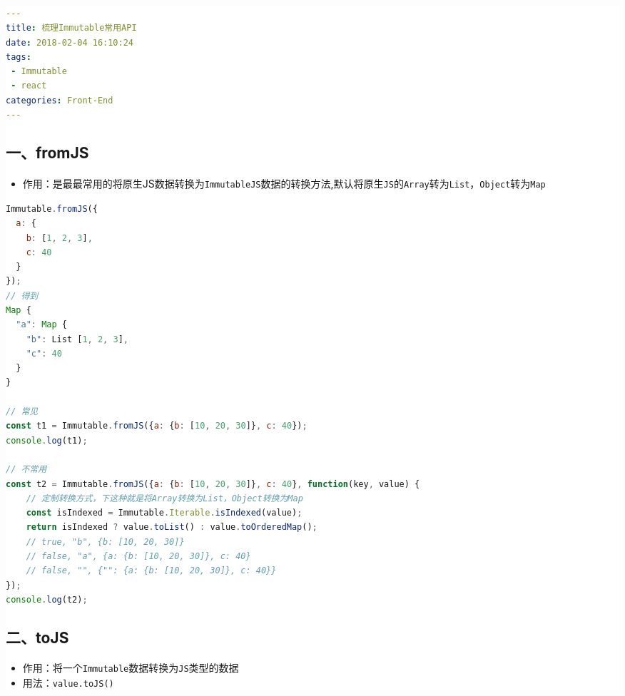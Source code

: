 ```yaml
---
title: 梳理Immutable常用API
date: 2018-02-04 16:10:24
tags: 
 - Immutable
 - react
categories: Front-End
---
```


## 一、fromJS

- 作用：是最最常用的将原生JS数据转换为`ImmutableJS`数据的转换方法,默认将原生`JS`的`Array`转为`List`，`Object`转为`Map`


```javascript
Immutable.fromJS({
  a: {
    b: [1, 2, 3],
    c: 40
  }
});
// 得到
Map {
  "a": Map {
    "b": List [1, 2, 3],
    "c": 40
  }
}

// 常见
const t1 = Immutable.fromJS({a: {b: [10, 20, 30]}, c: 40});
console.log(t1);

// 不常用
const t2 = Immutable.fromJS({a: {b: [10, 20, 30]}, c: 40}, function(key, value) {
    // 定制转换方式，下这种就是将Array转换为List，Object转换为Map
    const isIndexed = Immutable.Iterable.isIndexed(value);
    return isIndexed ? value.toList() : value.toOrderedMap();
    // true, "b", {b: [10, 20, 30]}
    // false, "a", {a: {b: [10, 20, 30]}, c: 40}
    // false, "", {"": {a: {b: [10, 20, 30]}, c: 40}}
});
console.log(t2);
```

## 二、toJS

- 作用：将一个`Immutable`数据转换为`JS`类型的数据
- 用法：`value.toJS()`
